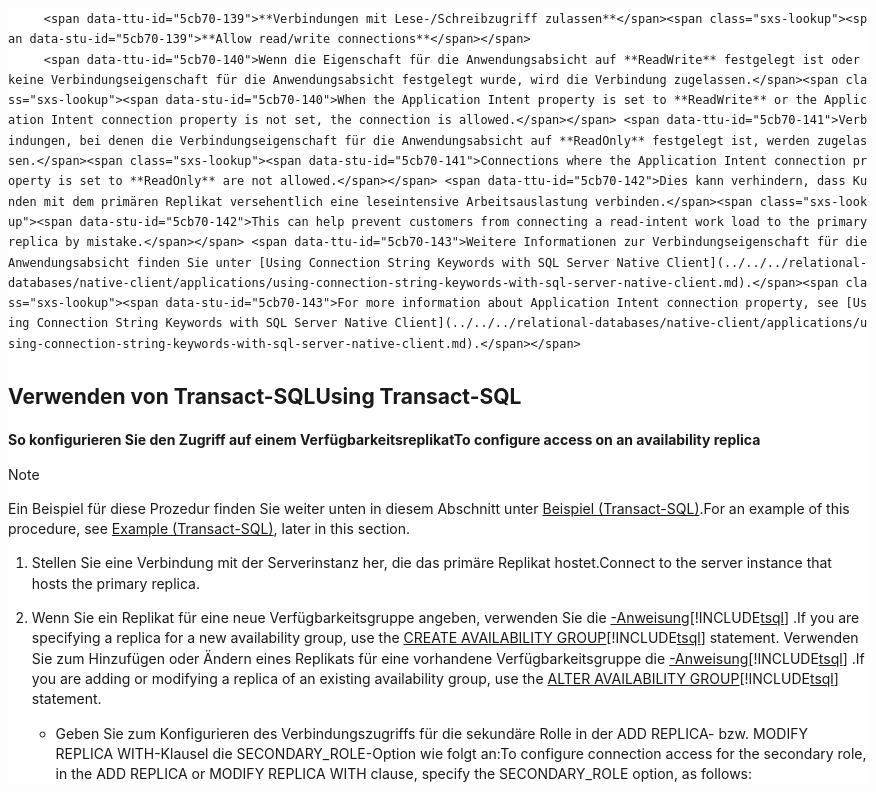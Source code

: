          <span data-ttu-id="5cb70-139">**Verbindungen mit Lese-/Schreibzugriff zulassen**</span><span class="sxs-lookup"><span data-stu-id="5cb70-139">**Allow read/write connections**</span></span>  
         <span data-ttu-id="5cb70-140">Wenn die Eigenschaft für die Anwendungsabsicht auf **ReadWrite** festgelegt ist oder keine Verbindungseigenschaft für die Anwendungsabsicht festgelegt wurde, wird die Verbindung zugelassen.</span><span class="sxs-lookup"><span data-stu-id="5cb70-140">When the Application Intent property is set to **ReadWrite** or the Application Intent connection property is not set, the connection is allowed.</span></span> <span data-ttu-id="5cb70-141">Verbindungen, bei denen die Verbindungseigenschaft für die Anwendungsabsicht auf **ReadOnly** festgelegt ist, werden zugelassen.</span><span class="sxs-lookup"><span data-stu-id="5cb70-141">Connections where the Application Intent connection property is set to **ReadOnly** are not allowed.</span></span> <span data-ttu-id="5cb70-142">Dies kann verhindern, dass Kunden mit dem primären Replikat versehentlich eine leseintensive Arbeitsauslastung verbinden.</span><span class="sxs-lookup"><span data-stu-id="5cb70-142">This can help prevent customers from connecting a read-intent work load to the primary replica by mistake.</span></span> <span data-ttu-id="5cb70-143">Weitere Informationen zur Verbindungseigenschaft für die Anwendungsabsicht finden Sie unter [Using Connection String Keywords with SQL Server Native Client](../../../relational-databases/native-client/applications/using-connection-string-keywords-with-sql-server-native-client.md).</span><span class="sxs-lookup"><span data-stu-id="5cb70-143">For more information about Application Intent connection property, see [Using Connection String Keywords with SQL Server Native Client](../../../relational-databases/native-client/applications/using-connection-string-keywords-with-sql-server-native-client.md).</span></span>  
  
  
##  <a name="using-transact-sql"></a><a name="TsqlProcedure"></a> <span data-ttu-id="5cb70-144">Verwenden von Transact-SQL</span><span class="sxs-lookup"><span data-stu-id="5cb70-144">Using Transact-SQL</span></span>  
 <span data-ttu-id="5cb70-145">**So konfigurieren Sie den Zugriff auf einem Verfügbarkeitsreplikat**</span><span class="sxs-lookup"><span data-stu-id="5cb70-145">**To configure access on an availability replica**</span></span>  
  
> [!NOTE]  
>  <span data-ttu-id="5cb70-146">Ein Beispiel für diese Prozedur finden Sie weiter unten in diesem Abschnitt unter [Beispiel (Transact-SQL)](#TsqlExample).</span><span class="sxs-lookup"><span data-stu-id="5cb70-146">For an example of this procedure, see [Example (Transact-SQL)](#TsqlExample), later in this section.</span></span>  
  
1.  <span data-ttu-id="5cb70-147">Stellen Sie eine Verbindung mit der Serverinstanz her, die das primäre Replikat hostet.</span><span class="sxs-lookup"><span data-stu-id="5cb70-147">Connect to the server instance that hosts the primary replica.</span></span>  
  
2.  <span data-ttu-id="5cb70-148">Wenn Sie ein Replikat für eine neue Verfügbarkeitsgruppe angeben, verwenden Sie die [-Anweisung](/sql/t-sql/statements/create-availability-group-transact-sql)[!INCLUDE[tsql](../../../includes/tsql-md.md)] .</span><span class="sxs-lookup"><span data-stu-id="5cb70-148">If you are specifying a replica for a new availability group, use the [CREATE AVAILABILITY GROUP](/sql/t-sql/statements/create-availability-group-transact-sql)[!INCLUDE[tsql](../../../includes/tsql-md.md)] statement.</span></span> <span data-ttu-id="5cb70-149">Verwenden Sie zum Hinzufügen oder Ändern eines Replikats für eine vorhandene Verfügbarkeitsgruppe die [-Anweisung](/sql/t-sql/statements/alter-availability-group-transact-sql)[!INCLUDE[tsql](../../../includes/tsql-md.md)] .</span><span class="sxs-lookup"><span data-stu-id="5cb70-149">If you are adding or modifying a replica of an existing availability group, use the [ALTER AVAILABILITY GROUP](/sql/t-sql/statements/alter-availability-group-transact-sql)[!INCLUDE[tsql](../../../includes/tsql-md.md)] statement.</span></span>  
  
    -   <span data-ttu-id="5cb70-150">Geben Sie zum Konfigurieren des Verbindungszugriffs für die sekundäre Rolle in der ADD REPLICA- bzw. MODIFY REPLICA WITH-Klausel die SECONDARY_ROLE-Option wie folgt an:</span><span class="sxs-lookup"><span data-stu-id="5cb70-150">To configure connection access for the secondary role, in the ADD REPLICA or MODIFY REPLICA WITH clause, specify the SECONDARY_ROLE option, as follows:</span></span>  
  